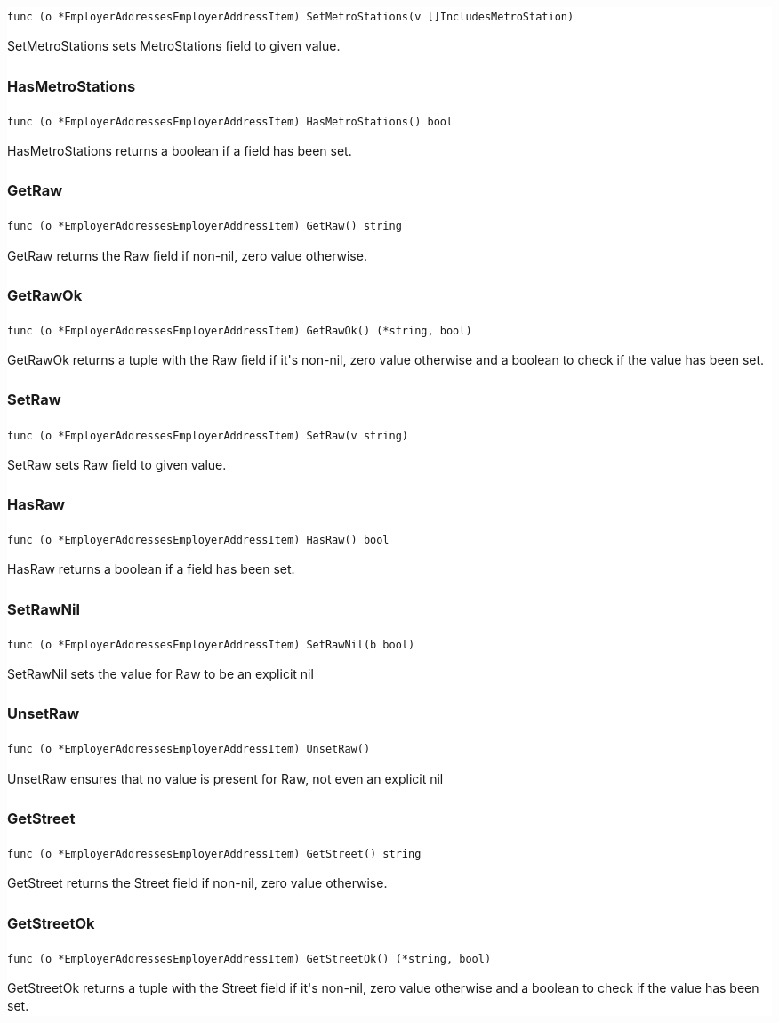 `func (o *EmployerAddressesEmployerAddressItem) SetMetroStations(v []IncludesMetroStation)`

SetMetroStations sets MetroStations field to given value.

### HasMetroStations

`func (o *EmployerAddressesEmployerAddressItem) HasMetroStations() bool`

HasMetroStations returns a boolean if a field has been set.

### GetRaw

`func (o *EmployerAddressesEmployerAddressItem) GetRaw() string`

GetRaw returns the Raw field if non-nil, zero value otherwise.

### GetRawOk

`func (o *EmployerAddressesEmployerAddressItem) GetRawOk() (*string, bool)`

GetRawOk returns a tuple with the Raw field if it's non-nil, zero value otherwise
and a boolean to check if the value has been set.

### SetRaw

`func (o *EmployerAddressesEmployerAddressItem) SetRaw(v string)`

SetRaw sets Raw field to given value.

### HasRaw

`func (o *EmployerAddressesEmployerAddressItem) HasRaw() bool`

HasRaw returns a boolean if a field has been set.

### SetRawNil

`func (o *EmployerAddressesEmployerAddressItem) SetRawNil(b bool)`

 SetRawNil sets the value for Raw to be an explicit nil

### UnsetRaw
`func (o *EmployerAddressesEmployerAddressItem) UnsetRaw()`

UnsetRaw ensures that no value is present for Raw, not even an explicit nil
### GetStreet

`func (o *EmployerAddressesEmployerAddressItem) GetStreet() string`

GetStreet returns the Street field if non-nil, zero value otherwise.

### GetStreetOk

`func (o *EmployerAddressesEmployerAddressItem) GetStreetOk() (*string, bool)`

GetStreetOk returns a tuple with the Street field if it's non-nil, zero value otherwise
and a boolean to check if the value has been set.
